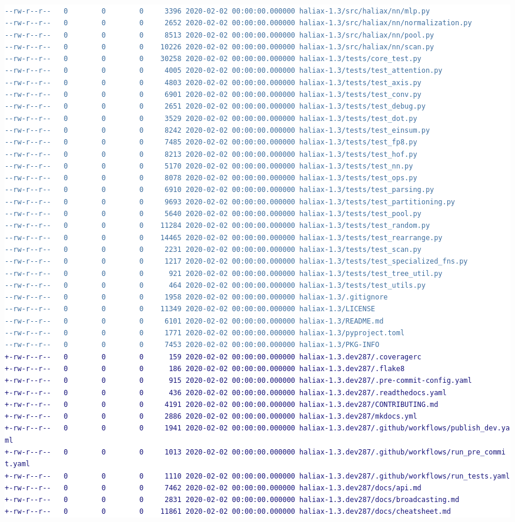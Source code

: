 ```diff
--rw-r--r--   0        0        0     3396 2020-02-02 00:00:00.000000 haliax-1.3/src/haliax/nn/mlp.py
--rw-r--r--   0        0        0     2652 2020-02-02 00:00:00.000000 haliax-1.3/src/haliax/nn/normalization.py
--rw-r--r--   0        0        0     8513 2020-02-02 00:00:00.000000 haliax-1.3/src/haliax/nn/pool.py
--rw-r--r--   0        0        0    10226 2020-02-02 00:00:00.000000 haliax-1.3/src/haliax/nn/scan.py
--rw-r--r--   0        0        0    30258 2020-02-02 00:00:00.000000 haliax-1.3/tests/core_test.py
--rw-r--r--   0        0        0     4005 2020-02-02 00:00:00.000000 haliax-1.3/tests/test_attention.py
--rw-r--r--   0        0        0     4803 2020-02-02 00:00:00.000000 haliax-1.3/tests/test_axis.py
--rw-r--r--   0        0        0     6901 2020-02-02 00:00:00.000000 haliax-1.3/tests/test_conv.py
--rw-r--r--   0        0        0     2651 2020-02-02 00:00:00.000000 haliax-1.3/tests/test_debug.py
--rw-r--r--   0        0        0     3529 2020-02-02 00:00:00.000000 haliax-1.3/tests/test_dot.py
--rw-r--r--   0        0        0     8242 2020-02-02 00:00:00.000000 haliax-1.3/tests/test_einsum.py
--rw-r--r--   0        0        0     7485 2020-02-02 00:00:00.000000 haliax-1.3/tests/test_fp8.py
--rw-r--r--   0        0        0     8213 2020-02-02 00:00:00.000000 haliax-1.3/tests/test_hof.py
--rw-r--r--   0        0        0     5170 2020-02-02 00:00:00.000000 haliax-1.3/tests/test_nn.py
--rw-r--r--   0        0        0     8078 2020-02-02 00:00:00.000000 haliax-1.3/tests/test_ops.py
--rw-r--r--   0        0        0     6910 2020-02-02 00:00:00.000000 haliax-1.3/tests/test_parsing.py
--rw-r--r--   0        0        0     9693 2020-02-02 00:00:00.000000 haliax-1.3/tests/test_partitioning.py
--rw-r--r--   0        0        0     5640 2020-02-02 00:00:00.000000 haliax-1.3/tests/test_pool.py
--rw-r--r--   0        0        0    11284 2020-02-02 00:00:00.000000 haliax-1.3/tests/test_random.py
--rw-r--r--   0        0        0    14465 2020-02-02 00:00:00.000000 haliax-1.3/tests/test_rearrange.py
--rw-r--r--   0        0        0     2231 2020-02-02 00:00:00.000000 haliax-1.3/tests/test_scan.py
--rw-r--r--   0        0        0     1217 2020-02-02 00:00:00.000000 haliax-1.3/tests/test_specialized_fns.py
--rw-r--r--   0        0        0      921 2020-02-02 00:00:00.000000 haliax-1.3/tests/test_tree_util.py
--rw-r--r--   0        0        0      464 2020-02-02 00:00:00.000000 haliax-1.3/tests/test_utils.py
--rw-r--r--   0        0        0     1958 2020-02-02 00:00:00.000000 haliax-1.3/.gitignore
--rw-r--r--   0        0        0    11349 2020-02-02 00:00:00.000000 haliax-1.3/LICENSE
--rw-r--r--   0        0        0     6101 2020-02-02 00:00:00.000000 haliax-1.3/README.md
--rw-r--r--   0        0        0     1771 2020-02-02 00:00:00.000000 haliax-1.3/pyproject.toml
--rw-r--r--   0        0        0     7453 2020-02-02 00:00:00.000000 haliax-1.3/PKG-INFO
+-rw-r--r--   0        0        0      159 2020-02-02 00:00:00.000000 haliax-1.3.dev287/.coveragerc
+-rw-r--r--   0        0        0      186 2020-02-02 00:00:00.000000 haliax-1.3.dev287/.flake8
+-rw-r--r--   0        0        0      915 2020-02-02 00:00:00.000000 haliax-1.3.dev287/.pre-commit-config.yaml
+-rw-r--r--   0        0        0      436 2020-02-02 00:00:00.000000 haliax-1.3.dev287/.readthedocs.yaml
+-rw-r--r--   0        0        0     4191 2020-02-02 00:00:00.000000 haliax-1.3.dev287/CONTRIBUTING.md
+-rw-r--r--   0        0        0     2886 2020-02-02 00:00:00.000000 haliax-1.3.dev287/mkdocs.yml
+-rw-r--r--   0        0        0     1941 2020-02-02 00:00:00.000000 haliax-1.3.dev287/.github/workflows/publish_dev.yaml
+-rw-r--r--   0        0        0     1013 2020-02-02 00:00:00.000000 haliax-1.3.dev287/.github/workflows/run_pre_commit.yaml
+-rw-r--r--   0        0        0     1110 2020-02-02 00:00:00.000000 haliax-1.3.dev287/.github/workflows/run_tests.yaml
+-rw-r--r--   0        0        0     7462 2020-02-02 00:00:00.000000 haliax-1.3.dev287/docs/api.md
+-rw-r--r--   0        0        0     2831 2020-02-02 00:00:00.000000 haliax-1.3.dev287/docs/broadcasting.md
+-rw-r--r--   0        0        0    11861 2020-02-02 00:00:00.000000 haliax-1.3.dev287/docs/cheatsheet.md
```